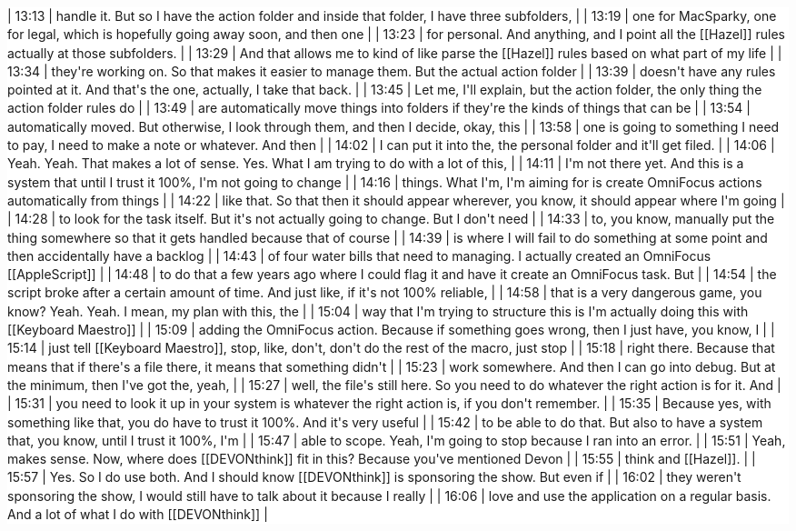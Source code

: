 | 13:13      | handle it. But so I have the action folder and inside that folder, I have three subfolders,              |
| 13:19      | one for MacSparky, one for legal, which is hopefully going away soon, and then one                      |
| 13:23      | for personal. And anything, and I point all the [[Hazel]] rules actually at those subfolders.                |
| 13:29      | And that allows me to kind of like parse the [[Hazel]] rules based on what part of my life                   |
| 13:34      | they're working on. So that makes it easier to manage them. But the actual action folder                 |
| 13:39      | doesn't have any rules pointed at it. And that's the one, actually, I take that back.                    |
| 13:45      | Let me, I'll explain, but the action folder, the only thing the action folder rules do                   |
| 13:49      | are automatically move things into folders if they're the kinds of things that can be                    |
| 13:54      | automatically moved. But otherwise, I look through them, and then I decide, okay, this                   |
| 13:58      | one is going to something I need to pay, I need to make a note or whatever. And then                     |
| 14:02      | I can put it into the, the personal folder and it'll get filed.                                          |
| 14:06      | Yeah. Yeah. That makes a lot of sense. Yes. What I am trying to do with a lot of this,                   |
| 14:11      | I'm not there yet. And this is a system that until I trust it 100%, I'm not going to change              |
| 14:16      | things. What I'm, I'm aiming for is create OmniFocus actions automatically from things                   |
| 14:22      | like that. So that then it should appear wherever, you know, it should appear where I'm going            |
| 14:28      | to look for the task itself. But it's not actually going to change. But I don't need                     |
| 14:33      | to, you know, manually put the thing somewhere so that it gets handled because that of course            |
| 14:39      | is where I will fail to do something at some point and then accidentally have a backlog                  |
| 14:43      | of four water bills that need to managing. I actually created an OmniFocus [[AppleScript]]                  |
| 14:48      | to do that a few years ago where I could flag it and have it create an OmniFocus task. But               |
| 14:54      | the script broke after a certain amount of time. And just like, if it's not 100% reliable,               |
| 14:58      | that is a very dangerous game, you know? Yeah. Yeah. I mean, my plan with this, the                      |
| 15:04      | way that I'm trying to structure this is I'm actually doing this with [[Keyboard Maestro]]                   |
| 15:09      | adding the OmniFocus action. Because if something goes wrong, then I just have, you know, I              |
| 15:14      | just tell [[Keyboard Maestro]], stop, like, don't, don't do the rest of the macro, just stop                 |
| 15:18      | right there. Because that means that if there's a file there, it means that something didn't             |
| 15:23      | work somewhere. And then I can go into debug. But at the minimum, then I've got the, yeah,               |
| 15:27      | well, the file's still here. So you need to do whatever the right action is for it. And                  |
| 15:31      | you need to look it up in your system is whatever the right action is, if you don't remember.            |
| 15:35      | Because yes, with something like that, you do have to trust it 100%. And it's very useful                |
| 15:42      | to be able to do that. But also to have a system that, you know, until I trust it 100%, I'm              |
| 15:47      | able to scope. Yeah, I'm going to stop because I ran into an error.                                      |
| 15:51      | Yeah, makes sense. Now, where does [[DEVONthink]] fit in this? Because you've mentioned Devon               |
| 15:55      | think and [[Hazel]].                                                                                         |
| 15:57      | Yes. So I do use both. And I should know [[DEVONthink]] is sponsoring the show. But even if                 |
| 16:02      | they weren't sponsoring the show, I would still have to talk about it because I really                   |
| 16:06      | love and use the application on a regular basis. And a lot of what I do with [[DEVONthink]]                 |